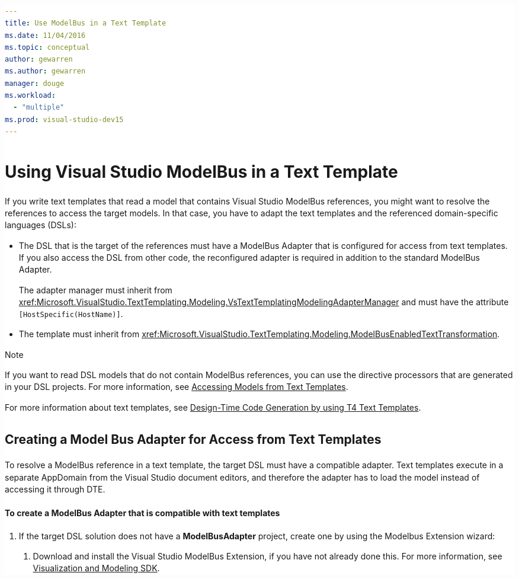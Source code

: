 ```yaml
---
title: Use ModelBus in a Text Template
ms.date: 11/04/2016
ms.topic: conceptual
author: gewarren
ms.author: gewarren
manager: douge
ms.workload:
  - "multiple"
ms.prod: visual-studio-dev15
---
```

# Using Visual Studio ModelBus in a Text Template
If you write text templates that read a model that contains Visual Studio ModelBus references, you might want to resolve the references to access the target models. In that case, you have to adapt the text templates and the referenced domain-specific languages (DSLs):

-   The DSL that is the target of the references must have a ModelBus Adapter that is configured for access from text templates. If you also access the DSL from other code, the reconfigured adapter is required in addition to the standard ModelBus Adapter.

     The adapter manager must inherit from <xref:Microsoft.VisualStudio.TextTemplating.Modeling.VsTextTemplatingModelingAdapterManager> and must have the attribute `[HostSpecific(HostName)]`.

-   The template must inherit from <xref:Microsoft.VisualStudio.TextTemplating.Modeling.ModelBusEnabledTextTransformation>.

> [!NOTE]
>  If you want to read DSL models that do not contain ModelBus references, you can use the directive processors that are generated in your DSL projects. For more information, see [Accessing Models from Text Templates](../modeling/accessing-models-from-text-templates.md).

 For more information about text templates, see [Design-Time Code Generation by using T4 Text Templates](../modeling/design-time-code-generation-by-using-t4-text-templates.md).

## Creating a Model Bus Adapter for Access from Text Templates
 To resolve a ModelBus reference in a text template, the target DSL must have a compatible adapter. Text templates execute in a separate AppDomain from the Visual Studio document editors, and therefore the adapter has to load the model instead of accessing it through DTE.

#### To create a ModelBus Adapter that is compatible with text templates

1.  If the target DSL solution does not have a **ModelBusAdapter** project, create one by using the Modelbus Extension wizard:

    1.  Download and install the Visual Studio ModelBus Extension, if you have not already done this. For more information, see [Visualization and Modeling SDK](http://go.microsoft.com/fwlink/?LinkID=185579).
